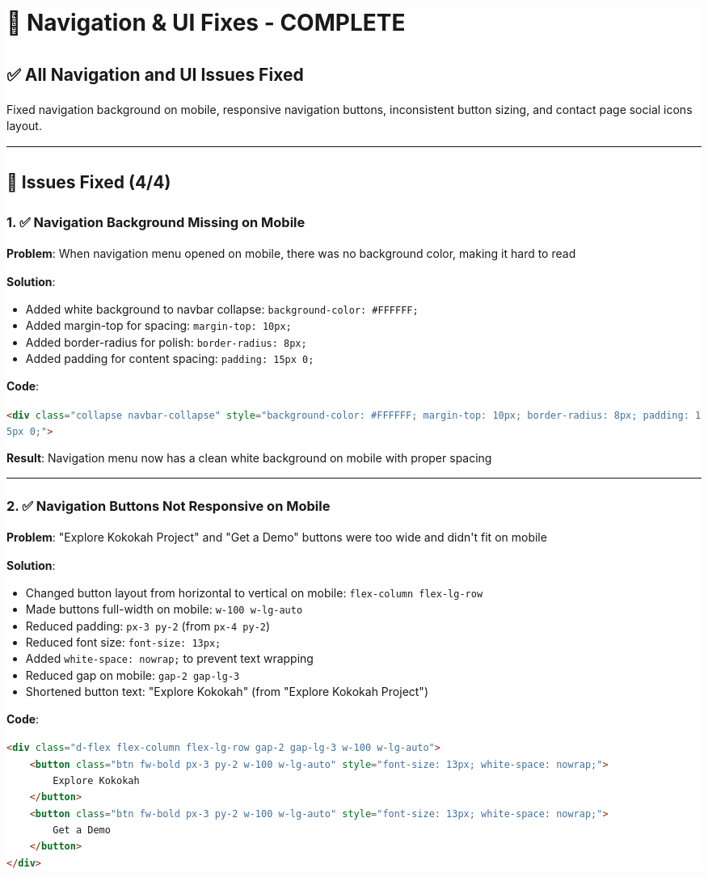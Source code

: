 # 🎯 Navigation & UI Fixes - COMPLETE

## ✅ All Navigation and UI Issues Fixed

Fixed navigation background on mobile, responsive navigation buttons, inconsistent button sizing, and contact page social icons layout.

---

## 🔧 Issues Fixed (4/4)

### 1. ✅ Navigation Background Missing on Mobile

**Problem**: When navigation menu opened on mobile, there was no background color, making it hard to read

**Solution**:
- Added white background to navbar collapse: `background-color: #FFFFFF;`
- Added margin-top for spacing: `margin-top: 10px;`
- Added border-radius for polish: `border-radius: 8px;`
- Added padding for content spacing: `padding: 15px 0;`

**Code**:
```html
<div class="collapse navbar-collapse" style="background-color: #FFFFFF; margin-top: 10px; border-radius: 8px; padding: 15px 0;">
```

**Result**: Navigation menu now has a clean white background on mobile with proper spacing

---

### 2. ✅ Navigation Buttons Not Responsive on Mobile

**Problem**: "Explore Kokokah Project" and "Get a Demo" buttons were too wide and didn't fit on mobile

**Solution**:
- Changed button layout from horizontal to vertical on mobile: `flex-column flex-lg-row`
- Made buttons full-width on mobile: `w-100 w-lg-auto`
- Reduced padding: `px-3 py-2` (from `px-4 py-2`)
- Reduced font size: `font-size: 13px;`
- Added `white-space: nowrap;` to prevent text wrapping
- Reduced gap on mobile: `gap-2 gap-lg-3`
- Shortened button text: "Explore Kokokah" (from "Explore Kokokah Project")

**Code**:
```html
<div class="d-flex flex-column flex-lg-row gap-2 gap-lg-3 w-100 w-lg-auto">
    <button class="btn fw-bold px-3 py-2 w-100 w-lg-auto" style="font-size: 13px; white-space: nowrap;">
        Explore Kokokah
    </button>
    <button class="btn fw-bold px-3 py-2 w-100 w-lg-auto" style="font-size: 13px; white-space: nowrap;">
        Get a Demo
    </button>
</div>
```
